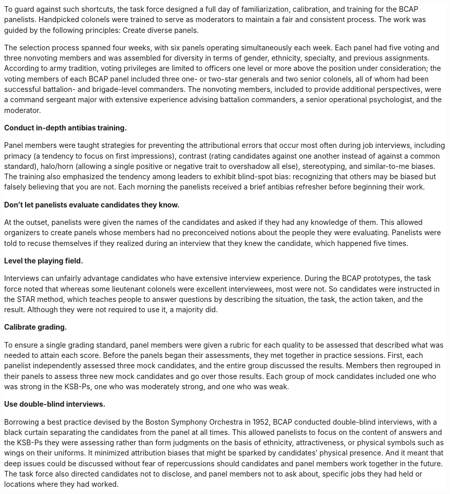To guard against such shortcuts, the task force designed a full day of familiarization, calibration, and training for the BCAP panelists. Handpicked colonels were trained to serve as moderators to maintain a fair and consistent process. The work was guided by the following principles:
Create diverse panels.

 The selection process spanned four weeks, with six panels operating simultaneously each week. Each panel had five voting and three nonvoting members and was assembled for diversity in terms of gender, ethnicity, specialty, and previous assignments. According to army tradition, voting privileges are limited to officers one level or more above the position under consideration; the voting members of each BCAP panel included three one- or two-star generals and two senior colonels, all of whom had been successful battalion- and brigade-level commanders. The nonvoting members, included to provide additional perspectives, were a command sergeant major with extensive experience advising battalion commanders, a senior operational psychologist, and the moderator.

**Conduct in-depth antibias training.**

 Panel members were taught strategies for preventing the attributional errors that occur most often during job interviews, including primacy (a tendency to focus on first impressions), contrast (rating candidates against one another instead of against a common standard), halo/horn (allowing a single positive or negative trait to overshadow all else), stereotyping, and similar-to-me biases. The training also emphasized the tendency among leaders to exhibit blind-spot bias: recognizing that others may be biased but falsely believing that you are not. Each morning the panelists received a brief antibias refresher before beginning their work.

**Don’t let panelists evaluate candidates they know.**

At the outset, panelists were given the names of the candidates and asked if they had any knowledge of them. This allowed organizers to create panels whose members had no preconceived notions about the people they were evaluating. Panelists were told to recuse themselves if they realized during an interview that they knew the candidate, which happened five times.

**Level the playing field.**

Interviews can unfairly advantage candidates who have extensive interview experience. During the BCAP prototypes, the task force noted that whereas some lieutenant colonels were excellent interviewees, most were not. So candidates were instructed in the STAR method, which teaches people to answer questions by describing the situation, the task, the action taken, and the result. Although they were not required to use it, a majority did.

**Calibrate grading.**

 To ensure a single grading standard, panel members were given a rubric for each quality to be assessed that described what was needed to attain each score. Before the panels began their assessments, they met together in practice sessions. First, each panelist independently assessed three mock candidates, and the entire group discussed the results. Members then regrouped in their panels to assess three new mock candidates and go over those results. Each group of mock candidates included one who was strong in the KSB-Ps, one who was moderately strong, and one who was weak.

**Use double-blind interviews.**

Borrowing a best practice devised by the Boston Symphony Orchestra in 1952, BCAP conducted double-blind interviews, with a black curtain separating the candidates from the panel at all times. This allowed panelists to focus on the content of answers and the KSB-Ps they were assessing rather than form judgments on the basis of ethnicity, attractiveness, or physical symbols such as wings on their uniforms. It minimized attribution biases that might be sparked by candidates’ physical presence. And it meant that deep issues could be discussed without fear of repercussions should candidates and panel members work together in the future. The task force also directed candidates not to disclose, and panel members not to ask about, specific jobs they had held or locations where they had worked.
